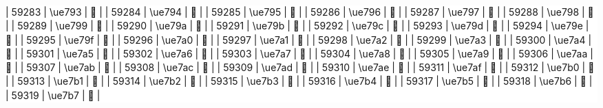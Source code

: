 | 59283   | \ue793  |      |
| 59284   | \ue794  |      |
| 59285   | \ue795  |      |
| 59286   | \ue796  |      |
| 59287   | \ue797  |      |
| 59288   | \ue798  |      |
| 59289   | \ue799  |      |
| 59290   | \ue79a  |      |
| 59291   | \ue79b  |      |
| 59292   | \ue79c  |      |
| 59293   | \ue79d  |      |
| 59294   | \ue79e  |      |
| 59295   | \ue79f  |      |
| 59296   | \ue7a0  |      |
| 59297   | \ue7a1  |      |
| 59298   | \ue7a2  |      |
| 59299   | \ue7a3  |      |
| 59300   | \ue7a4  |      |
| 59301   | \ue7a5  |      |
| 59302   | \ue7a6  |      |
| 59303   | \ue7a7  |      |
| 59304   | \ue7a8  |      |
| 59305   | \ue7a9  |      |
| 59306   | \ue7aa  |      |
| 59307   | \ue7ab  |      |
| 59308   | \ue7ac  |      |
| 59309   | \ue7ad  |      |
| 59310   | \ue7ae  |      |
| 59311   | \ue7af  |      |
| 59312   | \ue7b0  |      |
| 59313   | \ue7b1  |      |
| 59314   | \ue7b2  |      |
| 59315   | \ue7b3  |      |
| 59316   | \ue7b4  |      |
| 59317   | \ue7b5  |      |
| 59318   | \ue7b6  |      |
| 59319   | \ue7b7  |      |